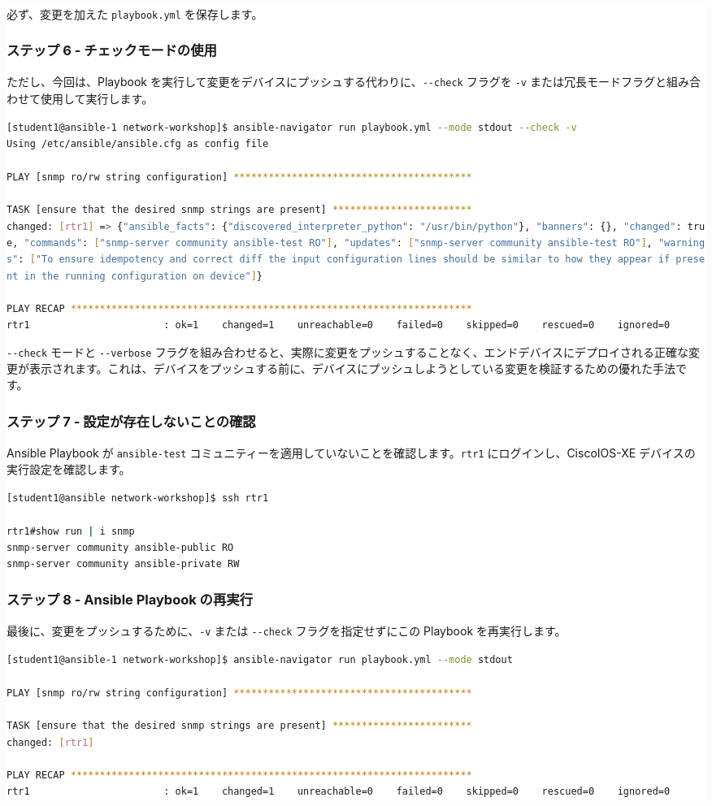 必ず、変更を加えた `playbook.yml` を保存します。

### ステップ 6 - チェックモードの使用

ただし、今回は、Playbook を実行して変更をデバイスにプッシュする代わりに、`--check` フラグを `-v`
または冗長モードフラグと組み合わせて使用して実行します。

```bash
[student1@ansible-1 network-workshop]$ ansible-navigator run playbook.yml --mode stdout --check -v
Using /etc/ansible/ansible.cfg as config file

PLAY [snmp ro/rw string configuration] *****************************************

TASK [ensure that the desired snmp strings are present] ************************
changed: [rtr1] => {"ansible_facts": {"discovered_interpreter_python": "/usr/bin/python"}, "banners": {}, "changed": true, "commands": ["snmp-server community ansible-test RO"], "updates": ["snmp-server community ansible-test RO"], "warnings": ["To ensure idempotency and correct diff the input configuration lines should be similar to how they appear if present in the running configuration on device"]}

PLAY RECAP *********************************************************************
rtr1                       : ok=1    changed=1    unreachable=0    failed=0    skipped=0    rescued=0    ignored=0
```

`--check` モードと `--verbose`
フラグを組み合わせると、実際に変更をプッシュすることなく、エンドデバイスにデプロイされる正確な変更が表示されます。これは、デバイスをプッシュする前に、デバイスにプッシュしようとしている変更を検証するための優れた手法です。

### ステップ 7 - 設定が存在しないことの確認

Ansible Playbook が `ansible-test` コミュニティーを適用していないことを確認します。`rtr1`
にログインし、CiscoIOS-XE デバイスの実行設定を確認します。

```bash
[student1@ansible network-workshop]$ ssh rtr1

rtr1#show run | i snmp
snmp-server community ansible-public RO
snmp-server community ansible-private RW
```

### ステップ 8 - Ansible Playbook の再実行

最後に、変更をプッシュするために、`-v` または `--check` フラグを指定せずにこの Playbook を再実行します。

```bash
[student1@ansible-1 network-workshop]$ ansible-navigator run playbook.yml --mode stdout

PLAY [snmp ro/rw string configuration] *****************************************

TASK [ensure that the desired snmp strings are present] ************************
changed: [rtr1]

PLAY RECAP *********************************************************************
rtr1                       : ok=1    changed=1    unreachable=0    failed=0    skipped=0    rescued=0    ignored=0
```
